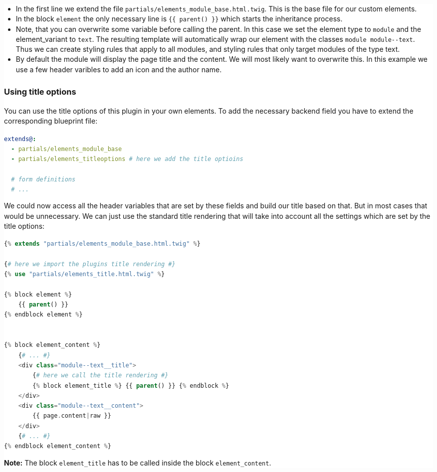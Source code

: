 - In the first line we extend the file `partials/elements_module_base.html.twig`. This is the base file for our custom elements.
- In the block `element` the only necessary line is `{{ parent() }}` which starts the inheritance process.
- Note, that you can overwrite some variable before calling the parent. In this case we set the element type to `module` and the element_variant to `text`. The resulting template will automatically wrap our element with the classes `module module--text`. Thus we can create styling rules that apply to all modules, and styling rules that only target modules of the type text.
- By default the module will display the page title and the content. We will most likely want to overwrite this. In this example we use a few header varibles to add an icon and the author name.


### Using title options
You can use the title options of this plugin in your own elements. To add the necessary backend field you have to extend the corresponding blueprint file:

```yaml
extends@: 
  - partials/elements_module_base
  - partials/elements_titleoptions # here we add the title optioins

  # form definitions
  # ...
```

We could now access all the header variables that are set by these fields and build our title based on that. But in most cases that would be unnecessary. We can just use the standard title rendering that will take into account all the settings which are set by the title options:

```php
{% extends "partials/elements_module_base.html.twig" %}

{# here we import the plugins title rendering #}
{% use "partials/elements_title.html.twig" %} 

{% block element %}
    {{ parent() }}
{% endblock element %}


{% block element_content %} 
    {# ... #}
    <div class="module--text__title">
        {# here we call the title rendering #}
        {% block element_title %} {{ parent() }} {% endblock %}
    </div>
    <div class="module--text__content">
        {{ page.content|raw }}
    </div>
    {# ... #}
{% endblock element_content %}
```

**Note:** The block `element_title` has to be called inside the block `element_content`.
